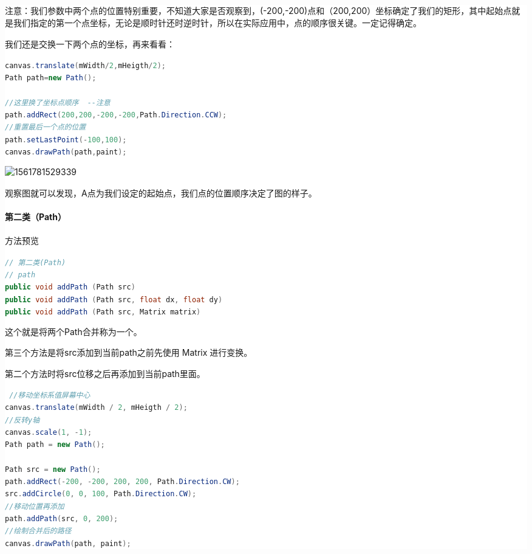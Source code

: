 

注意：我们参数中两个点的位置特别重要，不知道大家是否观察到，(-200,-200)点和（200,200）坐标确定了我们的矩形，其中起始点就是我们指定的第一个点坐标，无论是顺时针还时逆时针，所以在实际应用中，点的顺序很关键。一定记得确定。

我们还是交换一下两个点的坐标，再来看看：

```java
canvas.translate(mWidth/2,mHeigth/2);
Path path=new Path();

//这里换了坐标点顺序  --注意
path.addRect(200,200,-200,-200,Path.Direction.CCW);
//重置最后一个点的位置
path.setLastPoint(-100,100);
canvas.drawPath(path,paint);
```

![1561781529339](http://ww4.sinaimg.cn/large/006tNc79ly1g4w13juhu5j309t0gajrj.jpg)



观察图就可以发现，A点为我们设定的起始点，我们点的位置顺序决定了图的样子。



#### 第二类（Path）

方法预览

```java
// 第二类(Path)
// path
public void addPath (Path src)
public void addPath (Path src, float dx, float dy)
public void addPath (Path src, Matrix matrix)
```

这个就是将两个Path合并称为一个。

第三个方法是将src添加到当前path之前先使用 Matrix 进行变换。

第二个方法时将src位移之后再添加到当前path里面。

```java
 //移动坐标系值屏幕中心
canvas.translate(mWidth / 2, mHeigth / 2);
//反转y轴
canvas.scale(1, -1);
Path path = new Path();

Path src = new Path();
path.addRect(-200, -200, 200, 200, Path.Direction.CW);
src.addCircle(0, 0, 100, Path.Direction.CW);
//移动位置再添加
path.addPath(src, 0, 200);
//绘制合并后的路径
canvas.drawPath(path, paint);
```
